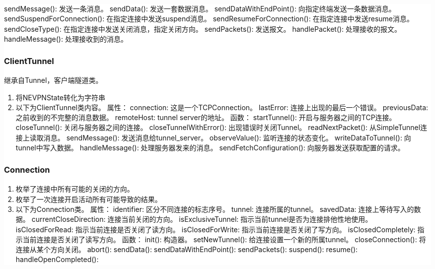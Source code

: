sendMessage(): 发送一条消息。
sendData(): 发送一套数据消息。
sendDataWithEndPoint(): 向指定终端发送一条数据消息。
sendSuspendForConnection(): 在指定连接中发送suspend消息。
sendResumeForConnection(): 在指定连接中发送resume消息。
sendCloseType(): 在指定连接中发送关闭消息，指定关闭方向。
sendPackets(): 发送报文。
handlePacket(): 处理接收的报文。
handleMessage(): 处理接收到的消息。

### ClientTunnel
继承自Tunnel，客户端隧道类。
1. 将NEVPNState转化为字符串
2. 以下为ClientTunnel类内容。
属性：
connection: 这是一个TCPConnection。
lastError: 连接上出现的最后一个错误。
previousData: 之前收到的不完整的消息数据。
remoteHost: tunnel server的地址。
函数：
startTunnel(): 开启与服务器之间的TCP连接。
closeTunnel(): 关闭与服务器之间的连接。
closeTunnelWithError(): 出现错误时关闭Tunnel。
readNextPacket(): 从SimpleTunnel连接上读取消息。
sendMessage(): 发送消息给tunnel_server。
observeValue(): 监听连接的状态变化。
writeDataToTunnel(): 向tunnel中写入数据。
handleMessage(): 处理服务器发来的消息。
sendFetchConfiguration(): 向服务器发送获取配置的请求。

### Connection
1. 枚举了连接中所有可能的关闭的方向。
2. 枚举了一次连接开启活动所有可能导致的结果。
3. 以下为Connection类。
属性：
identifier: 区分不同连接的标志序号。
tunnel: 连接所属的tunnel。
savedData: 连接上等待写入的数据。
currentCloseDirection: 连接当前关闭的方向。
isExclusiveTunnel: 指示当前tunnel是否为连接排他性地使用。
isClosedForRead: 指示当前连接是否关闭了读方向。
isClosedForWrite: 指示当前连接是否关闭了写方向。
isClosedCompletely: 指示当前连接是否关闭了读写方向。
函数：
init(): 构造器。
setNewTunnel(): 给连接设置一个新的所属tunnel。
closeConnection(): 将连接从某个方向关闭。
abort():
sendData():
sendDataWithEndPoint():
sendPackets():
suspend():
resume():
handleOpenCompleted():
